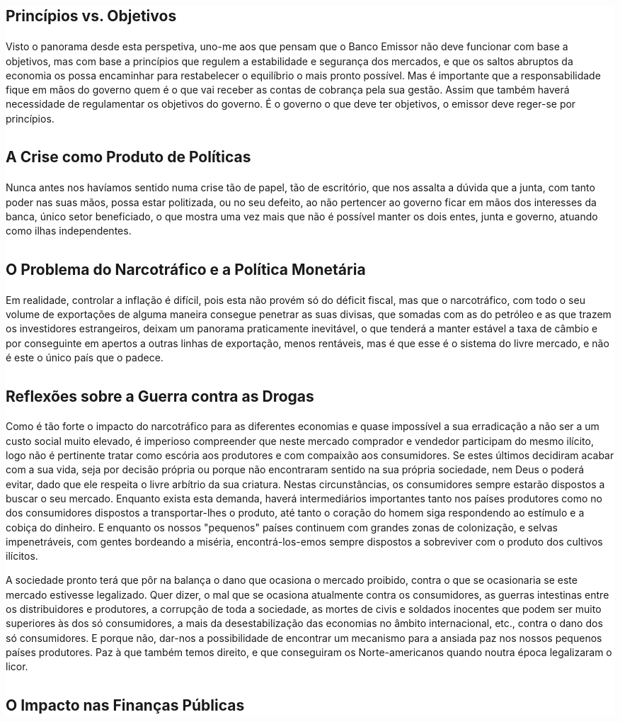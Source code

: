 ## Princípios vs. Objetivos

Visto o panorama desde esta perspetiva, uno-me aos que pensam que o Banco Emissor não deve funcionar com base a objetivos, mas com base a princípios que regulem a estabilidade e segurança dos mercados, e que os saltos abruptos da economia os possa encaminhar para restabelecer o equilíbrio o mais pronto possível. Mas é importante que a responsabilidade fique em mãos do governo quem é o que vai receber as contas de cobrança pela sua gestão. Assim que também haverá necessidade de regulamentar os objetivos do governo. É o governo o que deve ter objetivos, o emissor deve reger-se por princípios.

## A Crise como Produto de Políticas

Nunca antes nos havíamos sentido numa crise tão de papel, tão de escritório, que nos assalta a dúvida que a junta, com tanto poder nas suas mãos, possa estar politizada, ou no seu defeito, ao não pertencer ao governo ficar em mãos dos interesses da banca, único setor beneficiado, o que mostra uma vez mais que não é possível manter os dois entes, junta e governo, atuando como ilhas independentes.

## O Problema do Narcotráfico e a Política Monetária

Em realidade, controlar a inflação é difícil, pois esta não provém só do déficit fiscal, mas que o narcotráfico, com todo o seu volume de exportações de alguma maneira consegue penetrar as suas divisas, que somadas com as do petróleo e as que trazem os investidores estrangeiros, deixam um panorama praticamente inevitável, o que tenderá a manter estável a taxa de câmbio e por conseguinte em apertos a outras linhas de exportação, menos rentáveis, mas é que esse é o sistema do livre mercado, e não é este o único país que o padece.

## Reflexões sobre a Guerra contra as Drogas

Como é tão forte o impacto do narcotráfico para as diferentes economias e quase impossível a sua erradicação a não ser a um custo social muito elevado, é imperioso compreender que neste mercado comprador e vendedor participam do mesmo ilícito, logo não é pertinente tratar como escória aos produtores e com compaixão aos consumidores. Se estes últimos decidiram acabar com a sua vida, seja por decisão própria ou porque não encontraram sentido na sua própria sociedade, nem Deus o poderá evitar, dado que ele respeita o livre arbítrio da sua criatura. Nestas circunstâncias, os consumidores sempre estarão dispostos a buscar o seu mercado. Enquanto exista esta demanda, haverá intermediários importantes tanto nos países produtores como no dos consumidores dispostos a transportar-lhes o produto, até tanto o coração do homem siga respondendo ao estímulo e a cobiça do dinheiro. E enquanto os nossos "pequenos" países continuem com grandes zonas de colonização, e selvas impenetráveis, com gentes bordeando a miséria, encontrá-los-emos sempre dispostos a sobreviver com o produto dos cultivos ilícitos.

A sociedade pronto terá que pôr na balança o dano que ocasiona o mercado proibido, contra o que se ocasionaria se este mercado estivesse legalizado. Quer dizer, o mal que se ocasiona atualmente contra os consumidores, as guerras intestinas entre os distribuidores e produtores, a corrupção de toda a sociedade, as mortes de civis e soldados inocentes que podem ser muito superiores às dos só consumidores, a mais da desestabilização das economias no âmbito internacional, etc., contra o dano dos só consumidores. E porque não, dar-nos a possibilidade de encontrar um mecanismo para a ansiada paz nos nossos pequenos países produtores. Paz à que também temos direito, e que conseguiram os Norte-americanos quando noutra época legalizaram o licor.

## O Impacto nas Finanças Públicas
